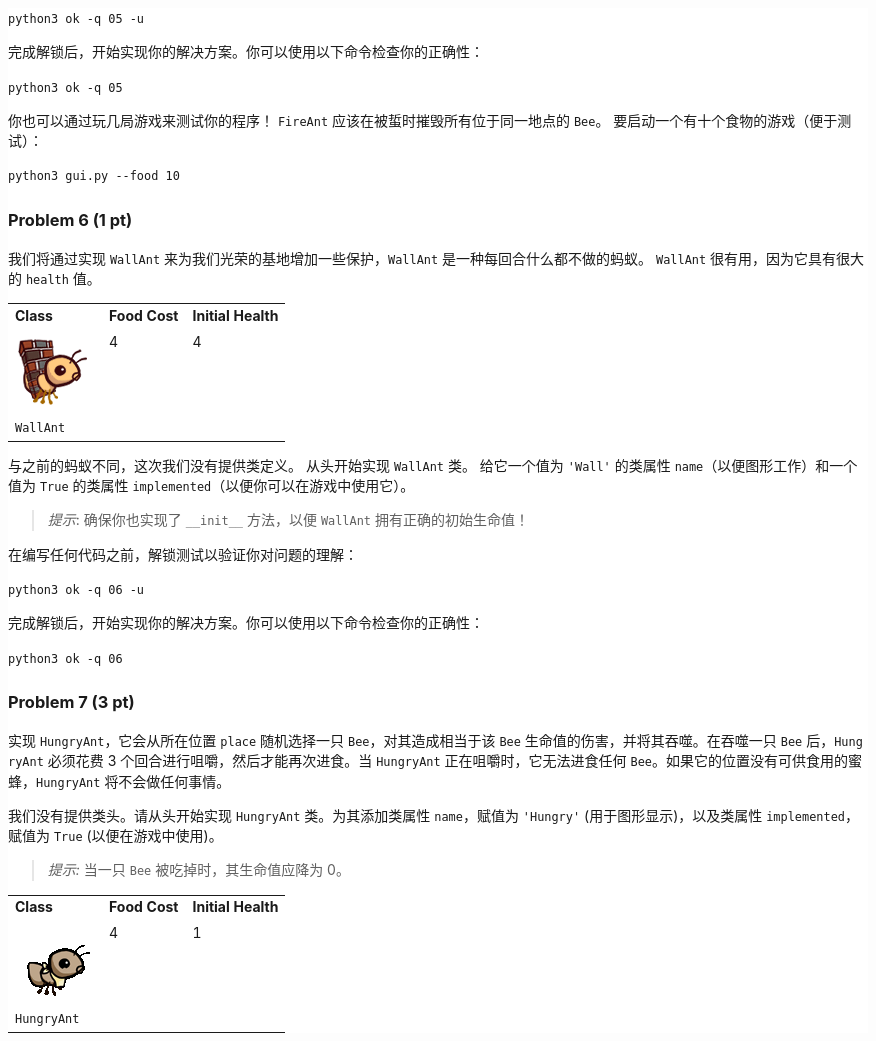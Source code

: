 ```
python3 ok -q 05 -u
```

完成解锁后，开始实现你的解决方案。你可以使用以下命令检查你的正确性：

```
python3 ok -q 05
```

  

你也可以通过玩几局游戏来测试你的程序！ `FireAnt` 应该在被蜇时摧毁所有位于同一地点的 `Bee`。 要启动一个有十个食物的游戏（便于测试）：

```
python3 gui.py --food 10
```

### Problem 6 (1 pt)

我们将通过实现 `WallAnt` 来为我们光荣的基地增加一些保护，`WallAnt` 是一种每回合什么都不做的蚂蚁。 `WallAnt` 很有用，因为它具有很大的 `health` 值。

<table><tbody><tr><td><b>Class</b></td><td><b>Food Cost</b></td><td><b>Initial Health</b></td></tr><tr><td><img style={{maxWidth: '80px'}} src="/img/cs61a/Wall.gif" /><br/><code>WallAnt</code></td><td>4</td><td>4</td></tr></tbody></table>

与之前的蚂蚁不同，这次我们没有提供类定义。 从头开始实现 `WallAnt` 类。 给它一个值为 `'Wall'` 的类属性 `name`（以便图形工作）和一个值为 `True` 的类属性 `implemented`（以便你可以在游戏中使用它）。

> _提示_: 确保你也实现了 `__init__` 方法，以便 `WallAnt` 拥有正确的初始生命值！

在编写任何代码之前，解锁测试以验证你对问题的理解：

```
python3 ok -q 06 -u
```

完成解锁后，开始实现你的解决方案。你可以使用以下命令检查你的正确性：

```
python3 ok -q 06
```

  

### Problem 7 (3 pt)
实现 `HungryAnt`，它会从所在位置 `place` 随机选择一只 `Bee`，对其造成相当于该 `Bee` 生命值的伤害，并将其吞噬。在吞噬一只 `Bee` 后，`HungryAnt` 必须花费 3 个回合进行咀嚼，然后才能再次进食。当 `HungryAnt` 正在咀嚼时，它无法进食任何 `Bee`。如果它的位置没有可供食用的蜜蜂，`HungryAnt` 将不会做任何事情。

我们没有提供类头。请从头开始实现 `HungryAnt` 类。为其添加类属性 `name`，赋值为 `'Hungry'` (用于图形显示)，以及类属性 `implemented`，赋值为 `True` (以便在游戏中使用)。

> _提示:_ 当一只 `Bee` 被吃掉时，其生命值应降为 0。

<table><tbody><tr><td><b>Class</b></td><td><b>Food Cost</b></td><td><b>Initial Health</b></td></tr><tr><td><img style={{maxWidth: '80px'}} src="/img/cs61a/Hungry.gif" /><br/><code>HungryAnt</code></td><td>4</td><td>1</td></tr></tbody></table>
